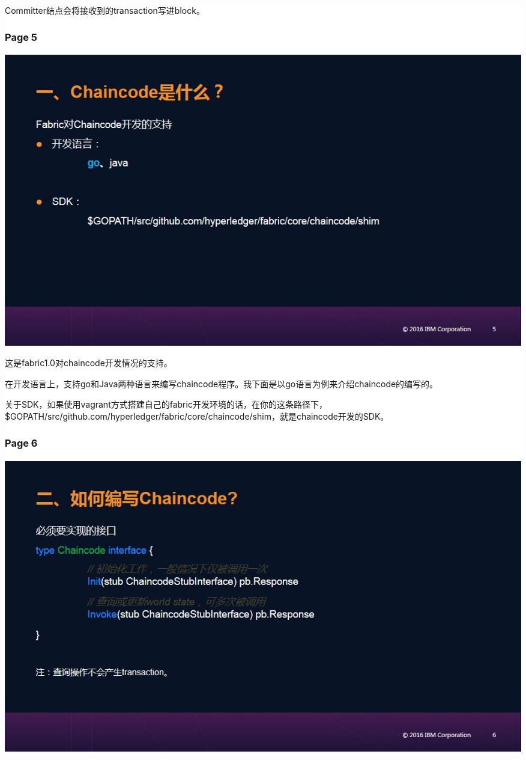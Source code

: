 Committer结点会将接收到的transaction写进block。

### Page 5
![slide5](images/Slide5.JPG)

这是fabric1.0对chaincode开发情况的支持。

在开发语言上，支持go和Java两种语言来编写chaincode程序。我下面是以go语言为例来介绍chaincode的编写的。

关于SDK，如果使用vagrant方式搭建自己的fabric开发环境的话，在你的这条路径下，$GOPATH/src/github.com/hyperledger/fabric/core/chaincode/shim，就是chaincode开发的SDK。

### Page 6
![slide6](images/Slide6.JPG)
